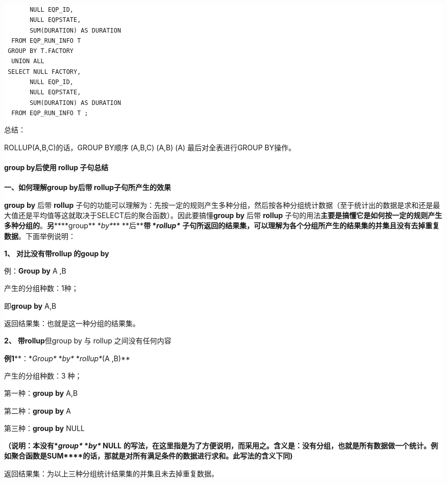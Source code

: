```plsql
       NULL EQP_ID,
       NULL EQPSTATE,
       SUM(DURATION) AS DURATION
  FROM EQP_RUN_INFO T
 GROUP BY T.FACTORY
  UNION ALL
 SELECT NULL FACTORY,
       NULL EQP_ID,
       NULL EQPSTATE,
       SUM(DURATION) AS DURATION
  FROM EQP_RUN_INFO T ;
```

总结：

ROLLUP(A,B,C)的话，GROUP BY顺序
 (A,B,C)
 (A,B)
 (A)
 最后对全表进行GROUP BY操作。 

#### group by后使用 rollup 子句总结

**一、如何理解group by后带 rollup子句所产生的效果**

**group** **by** 后带 **rollup** 子句的功能可以理解为：先按一定的规则产生多种分组，然后按各种分组统计数据（至于统计出的数据是求和还是最大值还是平均值等这就取决于SELECT后的聚合函数）。因此要搞懂**group** **by** 后带 **rollup** 子句的用法**主要是搞懂它是如何按一定的规则产生多种分组的**。**另*****\*group\** \**by\**** **后****带 \**rollup\**** **子句所返回的结果集，可以理解为各个分组所产生的结果集的并集且没有去掉重复数据**。下面举例说明：

**1、** **对比没有带rollup 的goup by**

例：**Group** **by** A ,B 

产生的分组种数：1种；

即**group** **by** A,B

返回结果集：也就是这一种分组的结果集。

 

**2、** **带rollup**但group by 与 rollup 之间没有任何内容

**例1****：\**Group\** \**by\** \**rollup\**(A ,B)**

产生的分组种数：3 种；

第一种：**group** **by** A,B

第二种：**group** **by** A

第三种：**group** **by** NULL

**（说明：本没有\**group\** \**by\** NULL** **的写法，在这里指是为了方便说明，而采用之。含义是：没有分组，也就是所有数据做一个统计。例如聚合函数是SUM****的话，那就是对所有满足条件的数据进行求和。此写法的含义下同)**

返回结果集：为以上三种分组统计结果集的并集且未去掉重复数据。

 
